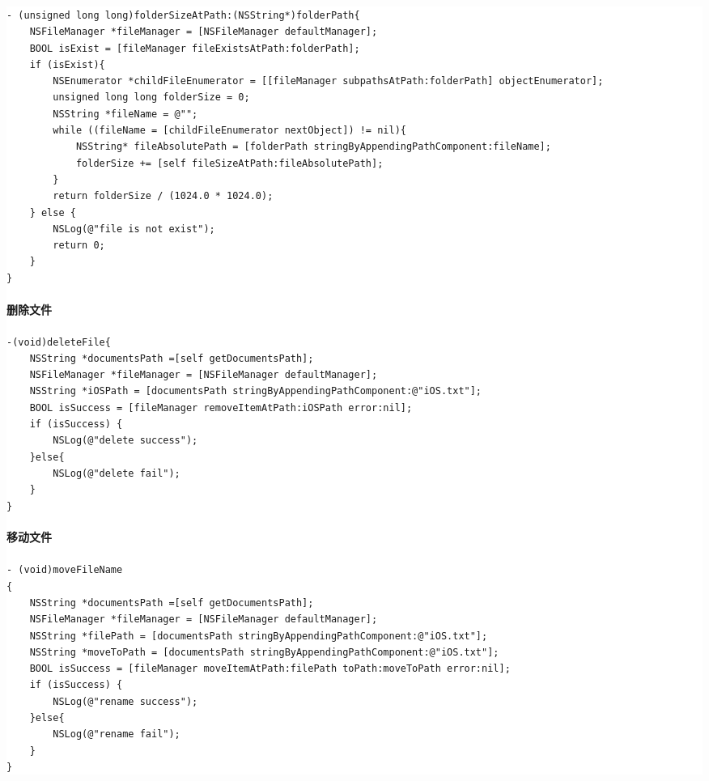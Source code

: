 ```
- (unsigned long long)folderSizeAtPath:(NSString*)folderPath{
    NSFileManager *fileManager = [NSFileManager defaultManager];
    BOOL isExist = [fileManager fileExistsAtPath:folderPath];
    if (isExist){
        NSEnumerator *childFileEnumerator = [[fileManager subpathsAtPath:folderPath] objectEnumerator];
        unsigned long long folderSize = 0;
        NSString *fileName = @"";
        while ((fileName = [childFileEnumerator nextObject]) != nil){
            NSString* fileAbsolutePath = [folderPath stringByAppendingPathComponent:fileName];
            folderSize += [self fileSizeAtPath:fileAbsolutePath];
        }
        return folderSize / (1024.0 * 1024.0);
    } else {
        NSLog(@"file is not exist");
        return 0;
    }
}
```
#### 删除文件

```
-(void)deleteFile{
    NSString *documentsPath =[self getDocumentsPath];
    NSFileManager *fileManager = [NSFileManager defaultManager];
    NSString *iOSPath = [documentsPath stringByAppendingPathComponent:@"iOS.txt"];
    BOOL isSuccess = [fileManager removeItemAtPath:iOSPath error:nil];
    if (isSuccess) {
        NSLog(@"delete success");
    }else{
        NSLog(@"delete fail");
    }
}
```
#### 移动文件

```
- (void)moveFileName
{
    NSString *documentsPath =[self getDocumentsPath];
    NSFileManager *fileManager = [NSFileManager defaultManager];
    NSString *filePath = [documentsPath stringByAppendingPathComponent:@"iOS.txt"];
    NSString *moveToPath = [documentsPath stringByAppendingPathComponent:@"iOS.txt"];
    BOOL isSuccess = [fileManager moveItemAtPath:filePath toPath:moveToPath error:nil];
    if (isSuccess) {
        NSLog(@"rename success");
    }else{
        NSLog(@"rename fail");
    }
}
```
